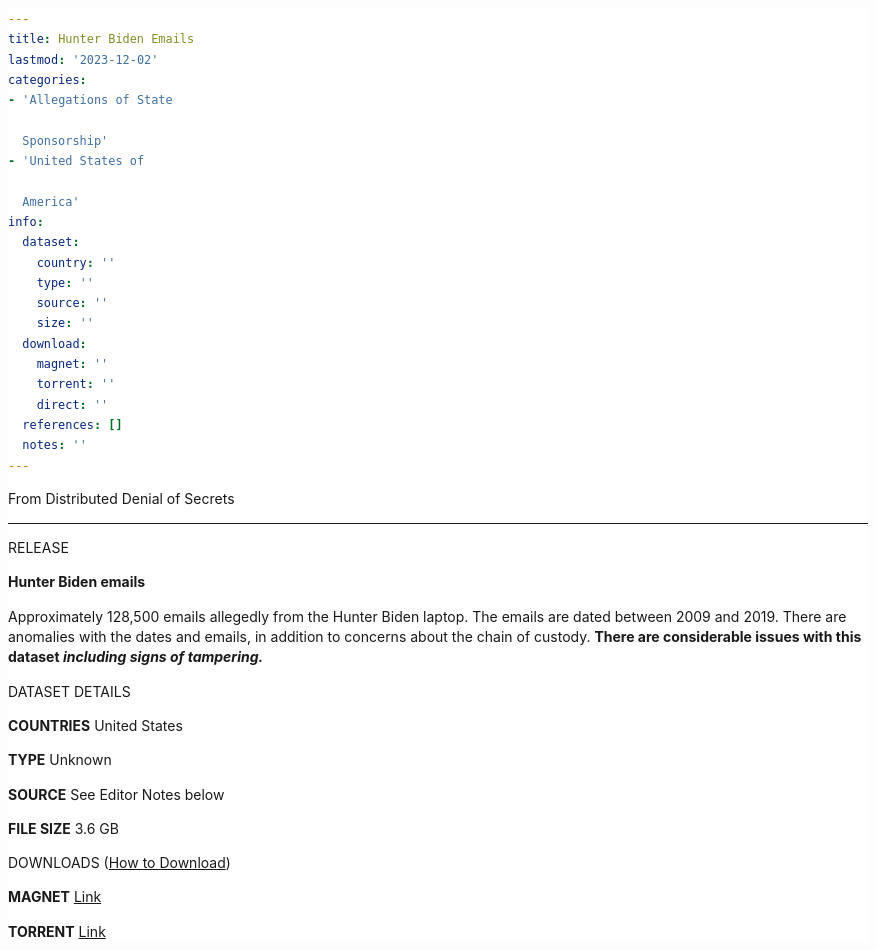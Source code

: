 ```yaml
---
title: Hunter Biden Emails
lastmod: '2023-12-02'
categories:
- 'Allegations of State

  Sponsorship'
- 'United States of

  America'
info:
  dataset:
    country: ''
    type: ''
    source: ''
    size: ''
  download:
    magnet: ''
    torrent: ''
    direct: ''
  references: []
  notes: ''
---
```




From Distributed Denial of Secrets

---
RELEASE

**Hunter Biden emails**

Approximately 128,500 emails allegedly from the Hunter Biden laptop. The emails are dated
between 2009 and 2019. There are anomalies with the dates and emails, in addition to
concerns about the chain of custody. **There are considerable issues with this dataset
*including signs of tampering.***

DATASET DETAILS

**COUNTRIES** United States

**TYPE** Unknown

**SOURCE** See Editor Notes below

**FILE SIZE** 3.6 GB

DOWNLOADS ([How to Download](Torrents.html "Torrents"))

**MAGNET** [Link](magnet:?xt=urn:btih:81c3d42ad102b87e596f301aa1ff1776eb645c81&dn=Hunter%20Biden%20emails&tr=udp%3A%2F%2F9.rarbg.to%3A2920&tr=udp%3A%2F%2Ftracker.opentrackr.org%3A1337&tr=udp%3A%2F%2Fexodus.desync.com%3A6969)

**TORRENT** [Link](../images/d/db/Hunter_Biden_emails.torrent)
